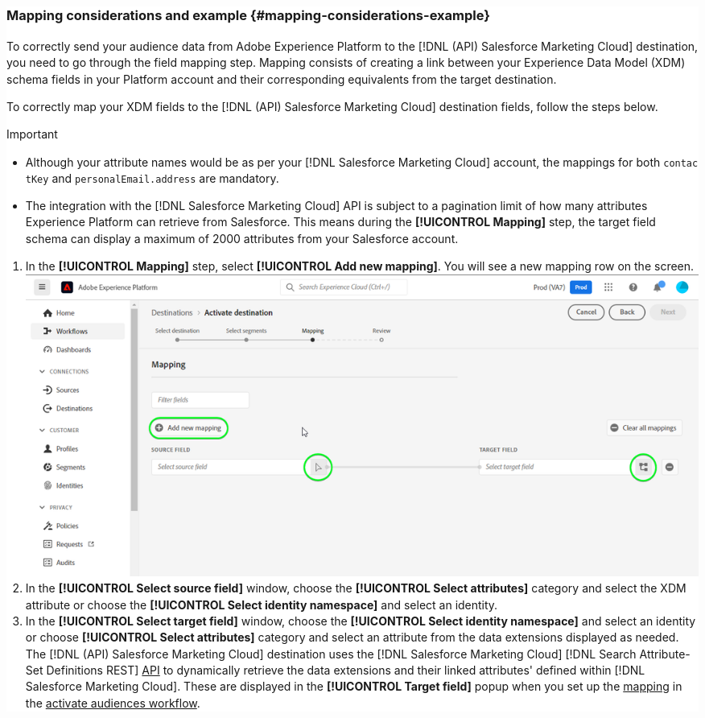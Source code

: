 ### Mapping considerations and example {#mapping-considerations-example}

To correctly send your audience data from Adobe Experience Platform to the [!DNL (API) Salesforce Marketing Cloud] destination, you need to go through the field mapping step. Mapping consists of creating a link between your Experience Data Model (XDM) schema fields in your Platform account and their corresponding equivalents from the target destination. 

To correctly map your XDM fields to the [!DNL (API) Salesforce Marketing Cloud] destination fields, follow the steps below.

>[!IMPORTANT]
>
> * Although your attribute names would be as per your [!DNL Salesforce Marketing Cloud] account, the mappings for both `contactKey` and `personalEmail.address` are mandatory.
>
> * The integration with the [!DNL Salesforce Marketing Cloud] API is subject to a pagination limit of how many attributes Experience Platform can retrieve from Salesforce. This means during the **[!UICONTROL Mapping]** step, the target field schema can display a maximum of 2000 attributes from your Salesforce account.

1. In the **[!UICONTROL Mapping]** step, select **[!UICONTROL Add new mapping]**. You will see a new mapping row on the screen.
![Platform UI screenshot example for Add new mapping.](../../assets/catalog/email-marketing/salesforce-marketing-cloud-exact-target/add-new-mapping.png)
1. In the **[!UICONTROL Select source field]** window, choose the **[!UICONTROL Select attributes]** category and select the XDM attribute or choose the **[!UICONTROL Select identity namespace]** and select an identity.
1. In the **[!UICONTROL Select target field]** window, choose the **[!UICONTROL Select identity namespace]** and select an identity or choose **[!UICONTROL Select attributes]** category and select an attribute from the data extensions displayed as needed. The [!DNL (API) Salesforce Marketing Cloud] destination uses the [!DNL Salesforce Marketing Cloud] [!DNL Search Attribute-Set Definitions REST] [API](https://developer.salesforce.com/docs/marketing/marketing-cloud/guide/retrieveAttributeSetDefinitions.html) to dynamically retrieve the data extensions and their linked attributes' defined within [!DNL Salesforce Marketing Cloud]. These are displayed in the **[!UICONTROL Target field]** popup when you set up the [mapping](#mapping-considerations-example) in the [activate audiences workflow](#activate). 
